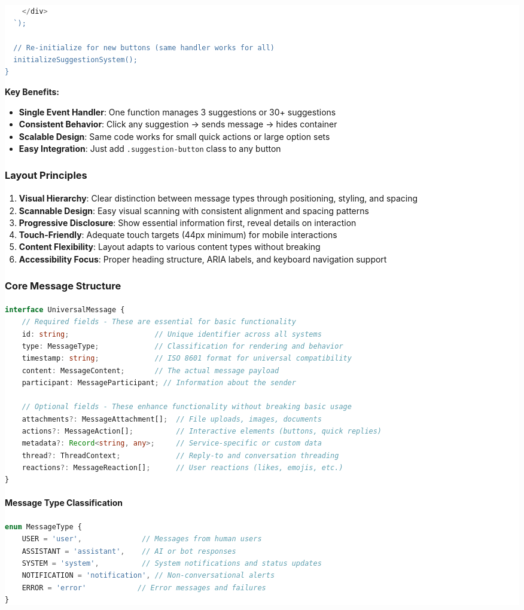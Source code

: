 ```javascript
    </div>
  `);
  
  // Re-initialize for new buttons (same handler works for all)
  initializeSuggestionSystem();
}
```

**Key Benefits:**
- **Single Event Handler**: One function manages 3 suggestions or 30+ suggestions
- **Consistent Behavior**: Click any suggestion → sends message → hides container
- **Scalable Design**: Same code works for small quick actions or large option sets
- **Easy Integration**: Just add `.suggestion-button` class to any button

### **Layout Principles**

1. **Visual Hierarchy**: Clear distinction between message types through positioning, styling, and spacing
2. **Scannable Design**: Easy visual scanning with consistent alignment and spacing patterns
3. **Progressive Disclosure**: Show essential information first, reveal details on interaction
4. **Touch-Friendly**: Adequate touch targets (44px minimum) for mobile interactions
5. **Content Flexibility**: Layout adapts to various content types without breaking
6. **Accessibility Focus**: Proper heading structure, ARIA labels, and keyboard navigation support

### **Core Message Structure**

```typescript
interface UniversalMessage {
    // Required fields - These are essential for basic functionality
    id: string;                    // Unique identifier across all systems
    type: MessageType;             // Classification for rendering and behavior
    timestamp: string;             // ISO 8601 format for universal compatibility
    content: MessageContent;       // The actual message payload
    participant: MessageParticipant; // Information about the sender
    
    // Optional fields - These enhance functionality without breaking basic usage
    attachments?: MessageAttachment[];  // File uploads, images, documents
    actions?: MessageAction[];          // Interactive elements (buttons, quick replies)
    metadata?: Record<string, any>;     // Service-specific or custom data
    thread?: ThreadContext;             // Reply-to and conversation threading
    reactions?: MessageReaction[];      // User reactions (likes, emojis, etc.)
}
```

#### **Message Type Classification**

```typescript
enum MessageType {
    USER = 'user',              // Messages from human users
    ASSISTANT = 'assistant',    // AI or bot responses
    SYSTEM = 'system',          // System notifications and status updates
    NOTIFICATION = 'notification', // Non-conversational alerts
    ERROR = 'error'            // Error messages and failures
}
```
